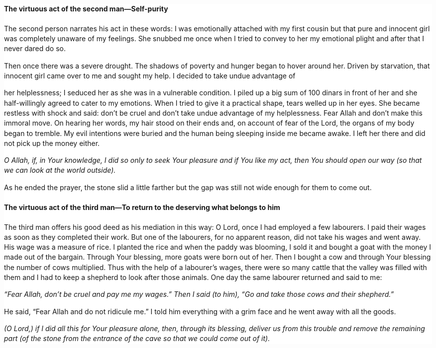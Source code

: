 #### The virtuous act of the second man—Self-purity

####

The second person narrates his act in these words: I was emotionally
attached with my first cousin but that pure and innocent girl was
completely unaware of my feelings. She snubbed me once when I tried to
convey to her my emotional plight and after that I never dared do so.

Then once there was a severe drought. The shadows of poverty and hunger
began to hover around her. Driven by starvation, that innocent girl came
over to me and sought my help. I decided to take undue advantage of

her helplessness; I seduced her as she was in a vulnerable condition. I
piled up a big sum of 100 dinars in front of her and she half-willingly
agreed to cater to my emotions. When I tried to give it a practical
shape, tears welled up in her eyes. She became restless with shock and
said: don’t be cruel and don’t take undue advantage of my helplessness.
Fear Allah and don’t make this immoral move. On hearing her words, my
hair stood on their ends and, on account of fear of the Lord, the organs
of my body began to tremble. My evil intentions were buried and the
human being sleeping inside me became awake. I left her there and did
not pick up the money either.

*O Allah, if, in Your knowledge, I did so only to seek Your pleasure and
if You like my act, then You should open our way (so that we can look at
the world outside).*

As he ended the prayer, the stone slid a little farther but the gap was
still not wide enough for them to come out.

#### The virtuous act of the third man—To return to the deserving what belongs to him

####

The third man offers his good deed as his mediation in this way: O Lord,
once I had employed a few labourers. I paid their wages as soon as they
completed their work. But one of the labourers, for no apparent reason,
did not take his wages and went away. His wage was a measure of rice. I
planted the rice and when the paddy was blooming, I sold it and bought a
goat with the money I made out of the bargain. Through Your blessing,
more goats were born out of her. Then I bought a cow and through Your
blessing the number of cows multiplied. Thus with the help of a
labourer’s wages, there were so many cattle that the valley was filled
with them and I had to keep a shepherd to look after those animals. One
day the same labourer returned and said to me:

*“Fear Allah, don’t be cruel and pay me my wages.” Then I said (to him),
“Go and take those cows and their shepherd.”*

He said, “Fear Allah and do not ridicule me.” I told him everything with
a grim face and he went away with all the goods.

*(O Lord,) if I did all this for Your pleasure alone, then, through its
blessing, deliver us from this trouble and remove the remaining part (of
the stone from the entrance of the cave so that we could come out of
it).*

